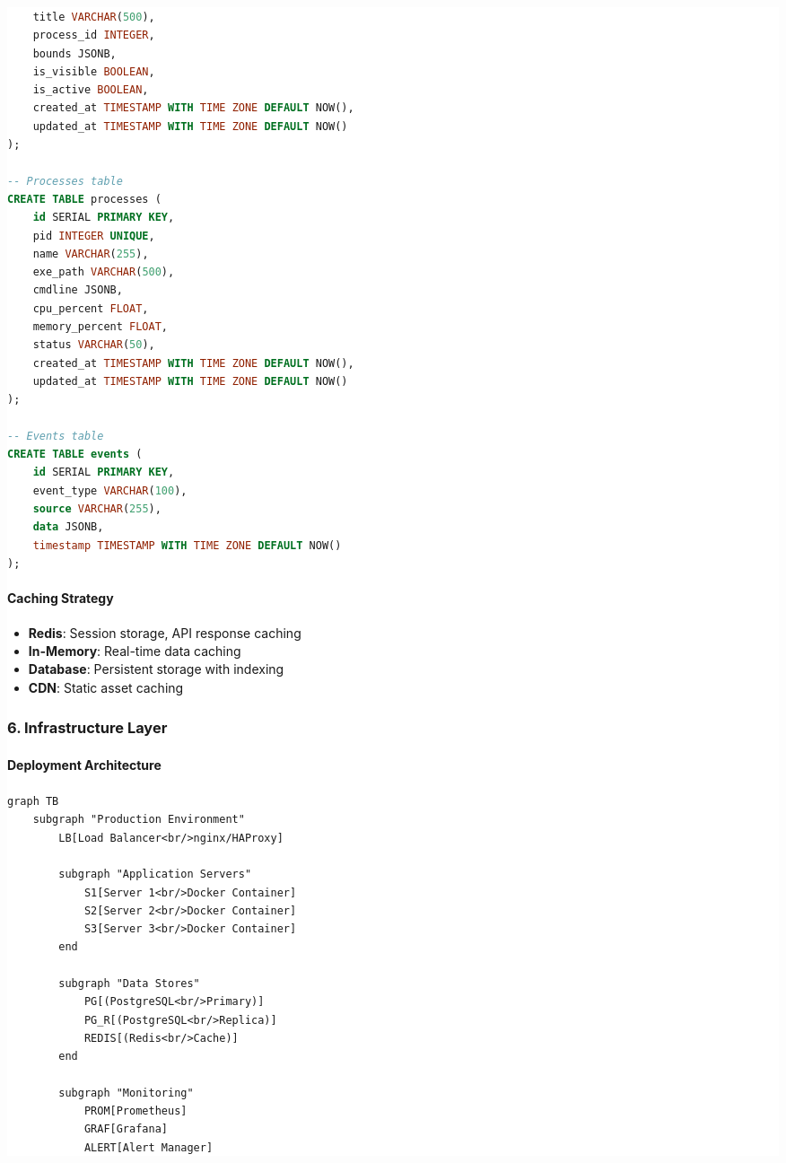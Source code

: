 ```sql
    title VARCHAR(500),
    process_id INTEGER,
    bounds JSONB,
    is_visible BOOLEAN,
    is_active BOOLEAN,
    created_at TIMESTAMP WITH TIME ZONE DEFAULT NOW(),
    updated_at TIMESTAMP WITH TIME ZONE DEFAULT NOW()
);

-- Processes table
CREATE TABLE processes (
    id SERIAL PRIMARY KEY,
    pid INTEGER UNIQUE,
    name VARCHAR(255),
    exe_path VARCHAR(500),
    cmdline JSONB,
    cpu_percent FLOAT,
    memory_percent FLOAT,
    status VARCHAR(50),
    created_at TIMESTAMP WITH TIME ZONE DEFAULT NOW(),
    updated_at TIMESTAMP WITH TIME ZONE DEFAULT NOW()
);

-- Events table
CREATE TABLE events (
    id SERIAL PRIMARY KEY,
    event_type VARCHAR(100),
    source VARCHAR(255),
    data JSONB,
    timestamp TIMESTAMP WITH TIME ZONE DEFAULT NOW()
);
```

#### Caching Strategy
- **Redis**: Session storage, API response caching
- **In-Memory**: Real-time data caching
- **Database**: Persistent storage with indexing
- **CDN**: Static asset caching

### 6. Infrastructure Layer

#### Deployment Architecture
```mermaid
graph TB
    subgraph "Production Environment"
        LB[Load Balancer<br/>nginx/HAProxy]
        
        subgraph "Application Servers"
            S1[Server 1<br/>Docker Container]
            S2[Server 2<br/>Docker Container]
            S3[Server 3<br/>Docker Container]
        end
        
        subgraph "Data Stores"
            PG[(PostgreSQL<br/>Primary)]
            PG_R[(PostgreSQL<br/>Replica)]
            REDIS[(Redis<br/>Cache)]
        end
        
        subgraph "Monitoring"
            PROM[Prometheus]
            GRAF[Grafana]
            ALERT[Alert Manager]
```